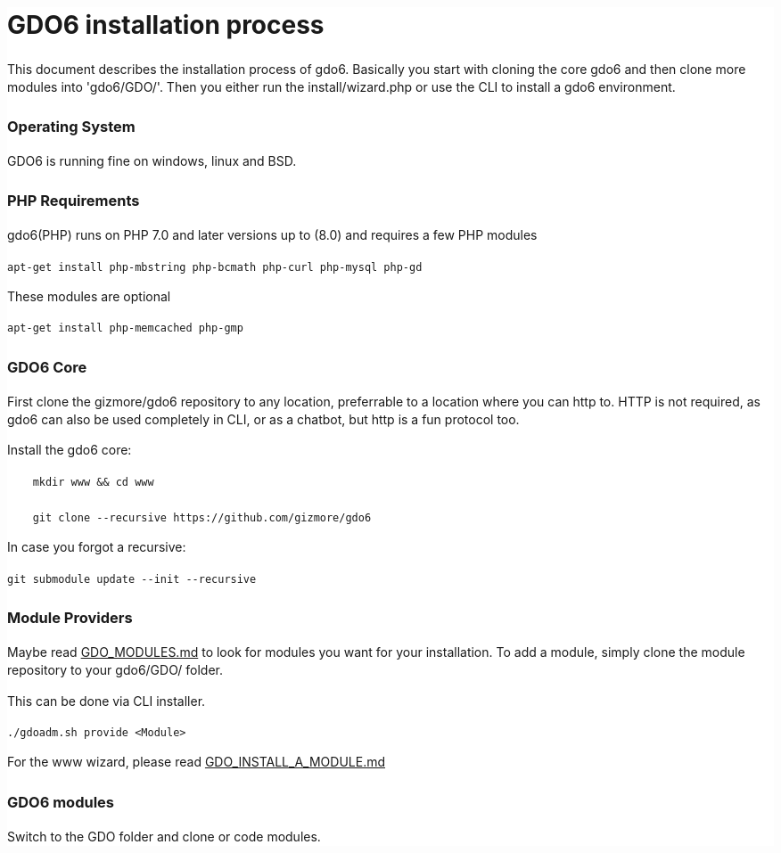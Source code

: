 # GDO6 installation process

This document describes the installation process of gdo6.
Basically you start with cloning the core gdo6 and then clone more modules into 'gdo6/GDO/'.
Then you either run the install/wizard.php or use the CLI to install a gdo6 environment.


### Operating System

GDO6 is running fine on windows, linux and BSD.


### PHP Requirements

gdo6(PHP) runs on PHP 7.0 and later versions up to (8.0) and requires a few PHP modules

    apt-get install php-mbstring php-bcmath php-curl php-mysql php-gd

These modules are optional

    apt-get install php-memcached php-gmp


### GDO6 Core

First clone the gizmore/gdo6 repository to any location, preferrable to a location where you can http to.
HTTP is not required, as gdo6 can also be used completely in CLI, or as a chatbot, but http is a fun protocol too.


Install the gdo6 core:

        mkdir www && cd www
    
        git clone --recursive https://github.com/gizmore/gdo6

In case you forgot a recursive:

    git submodule update --init --recursive


### Module Providers

Maybe read [GDO_MODULES.md](https://github.com/gizmore/gdo6/blob/master/DOCS/GDO_MODULES.md) to look for modules you want for your installation.
To add a module, simply clone the module repository to your gdo6/GDO/ folder.

This can be done via CLI installer.

    ./gdoadm.sh provide <Module>
    
For the www wizard, please read [GDO_INSTALL_A_MODULE.md](https://github.com/gizmore/gdo6/blob/master/DOCS/GDO_INSTALL_A_MODULE.md)


### GDO6 modules

Switch to the GDO folder and clone or code modules.
